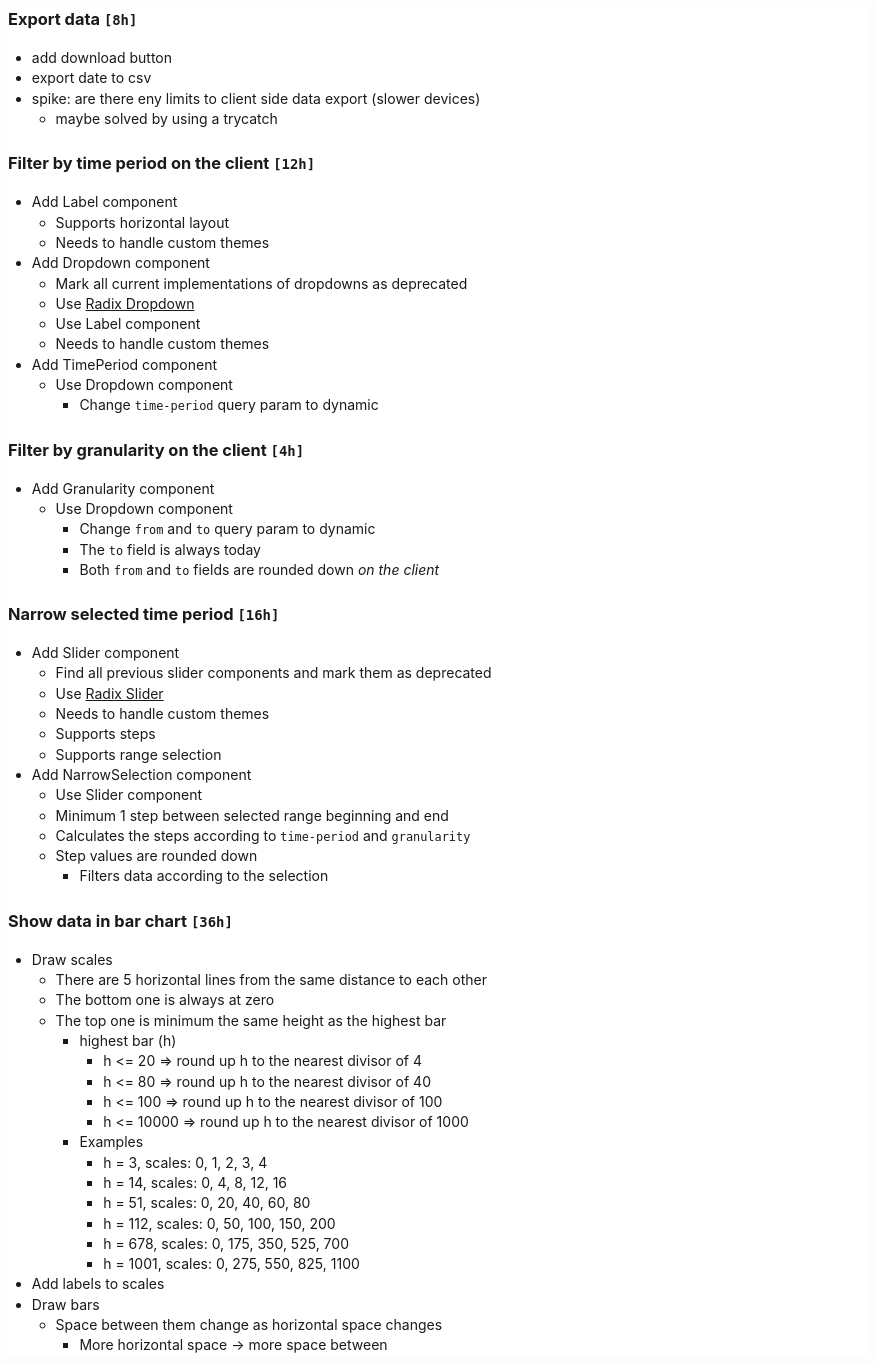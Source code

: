 ### Export data `[8h]`
- add download button
- export date to csv
- spike: are there eny limits to client side data export (slower devices)
  - maybe solved by using a trycatch

### Filter by time period on the client `[12h]`
- Add Label component
  - Supports horizontal layout
  - Needs to handle custom themes
- Add Dropdown component
  - Mark all current implementations of dropdowns as deprecated
  - Use [Radix Dropdown](https://www.radix-ui.com/primitives/docs/components/dropdown-menu)
  - Use Label component
  - Needs to handle custom themes
- Add TimePeriod component
  - Use Dropdown component
	- Change `time-period` query param to dynamic

### Filter by granularity on the client `[4h]`
- Add Granularity component
  - Use Dropdown component
	- Change `from` and `to` query param to dynamic
    - The `to` field is always today
    - Both `from` and `to` fields are rounded down *on the client*
    
### Narrow selected time period `[16h]`

- Add Slider component
  - Find all previous slider components and mark them as deprecated
  - Use [Radix Slider](https://www.radix-ui.com/primitives/docs/components/slider#range)
  - Needs to handle custom themes
  - Supports steps
  - Supports range selection
- Add NarrowSelection component
  - Use Slider component
  - Minimum 1 step between selected range beginning and end
  - Calculates the steps according to `time-period` and `granularity`
  - Step values are rounded down
	- Filters data according to the selection
  
### Show data in bar chart `[36h]`
- Draw scales
  - There are 5 horizontal lines from the same distance to each other
  - The bottom one is always at zero
  - The top one is minimum the same height as the highest bar
    - highest bar (h)
      - h <= 20  => round up h to the nearest divisor of 4
      - h <= 80  => round up h to the nearest divisor of 40
      - h <= 100 => round up h to the nearest divisor of 100
      - h <= 10000 => round up h to the nearest divisor of 1000
    - Examples
      - h = 3, scales: 0, 1, 2, 3, 4
      - h = 14, scales: 0, 4, 8, 12, 16
      - h = 51, scales: 0, 20, 40, 60, 80
      - h = 112, scales: 0, 50, 100, 150, 200
      - h = 678, scales: 0, 175, 350, 525, 700
      - h = 1001, scales: 0, 275, 550, 825, 1100
- Add labels to scales
- Draw bars
  - Space between them change as horizontal space changes
    - More horizontal space -> more space between